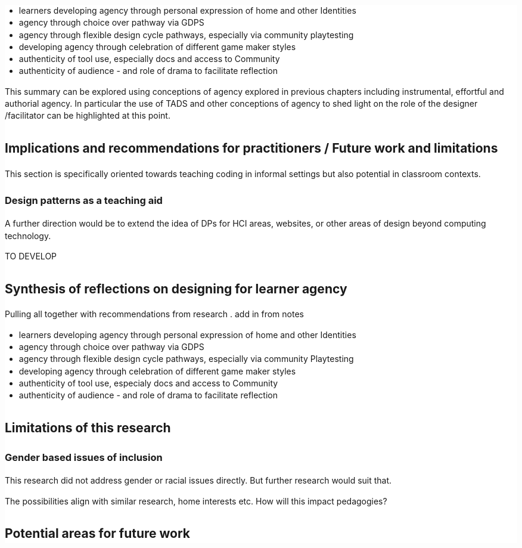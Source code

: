 - learners developing agency through personal expression of home and other Identities
- agency through choice over pathway via GDPS
- agency through flexible design cycle pathways, especially via community playtesting
- developing agency through celebration of different game maker styles
- authenticity of tool use, especially docs and access to Community
- authenticity of audience - and role of drama to facilitate reflection

This summary can be explored using conceptions of agency explored in previous chapters including instrumental, effortful and authorial agency. In particular the use of TADS and other conceptions of agency to shed light on the role of the designer /facilitator can be highlighted at this point.



## Implications and recommendations for practitioners / Future work and limitations

This section is specifically oriented towards teaching coding in informal settings but also potential in classroom contexts.



### Design patterns as a teaching aid


A further direction would be to extend the idea of DPs for HCI areas, websites, or other areas of design beyond computing technology.



TO DEVELOP


## Synthesis of reflections on designing for learner agency

Pulling all together with recommendations from research . add in from notes

- learners developing agency through personal expression of home and other Identities
- agency through choice over pathway via GDPS
- agency through flexible design cycle pathways, especially via community Playtesting
- developing agency through celebration of different game maker styles
- authenticity of tool use, especialy docs and access to Community
- authenticity of audience - and role of drama to facilitate reflection





## Limitations of this research


### Gender based issues of inclusion

This research did not address gender or racial issues directly. But further research would suit that.

The possibilities align with similar research, home interests etc.
How will this  impact pedagogies?

## Potential areas for future work

